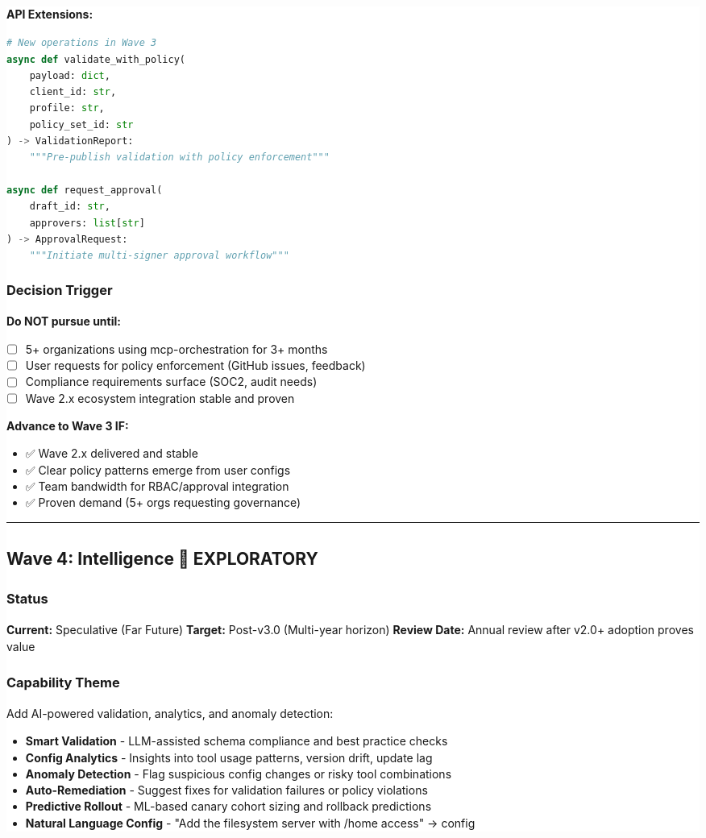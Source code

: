 **API Extensions:**
```python
# New operations in Wave 3
async def validate_with_policy(
    payload: dict,
    client_id: str,
    profile: str,
    policy_set_id: str
) -> ValidationReport:
    """Pre-publish validation with policy enforcement"""

async def request_approval(
    draft_id: str,
    approvers: list[str]
) -> ApprovalRequest:
    """Initiate multi-signer approval workflow"""
```

### Decision Trigger

**Do NOT pursue until:**
- [ ] 5+ organizations using mcp-orchestration for 3+ months
- [ ] User requests for policy enforcement (GitHub issues, feedback)
- [ ] Compliance requirements surface (SOC2, audit needs)
- [ ] Wave 2.x ecosystem integration stable and proven

**Advance to Wave 3 IF:**
- ✅ Wave 2.x delivered and stable
- ✅ Clear policy patterns emerge from user configs
- ✅ Team bandwidth for RBAC/approval integration
- ✅ Proven demand (5+ orgs requesting governance)

---

## Wave 4: Intelligence 🔭 EXPLORATORY

### Status

**Current:** Speculative (Far Future)
**Target:** Post-v3.0 (Multi-year horizon)
**Review Date:** Annual review after v2.0+ adoption proves value

### Capability Theme

Add AI-powered validation, analytics, and anomaly detection:

- **Smart Validation** - LLM-assisted schema compliance and best practice checks
- **Config Analytics** - Insights into tool usage patterns, version drift, update lag
- **Anomaly Detection** - Flag suspicious config changes or risky tool combinations
- **Auto-Remediation** - Suggest fixes for validation failures or policy violations
- **Predictive Rollout** - ML-based canary cohort sizing and rollback predictions
- **Natural Language Config** - "Add the filesystem server with /home access" → config
